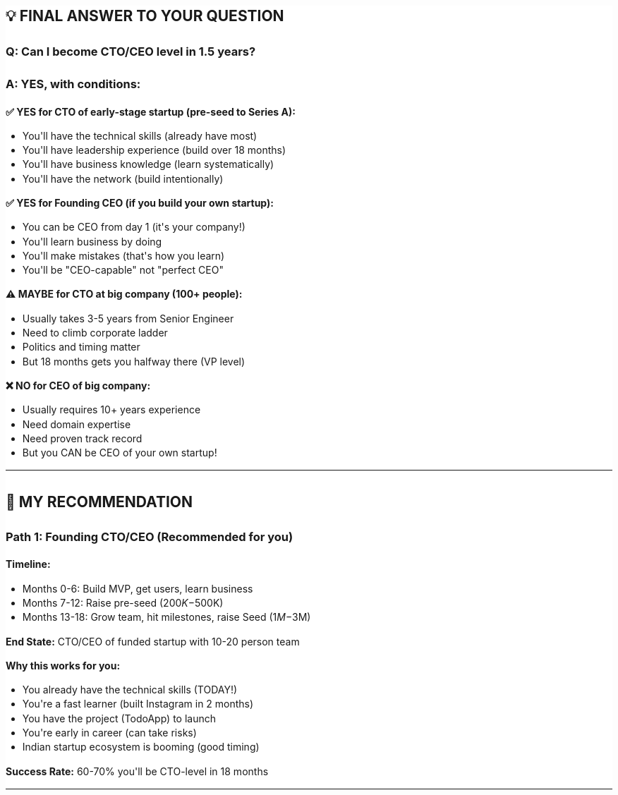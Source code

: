 
## 💡 FINAL ANSWER TO YOUR QUESTION

### **Q: Can I become CTO/CEO level in 1.5 years?**

### **A: YES, with conditions:**

**✅ YES for CTO of early-stage startup (pre-seed to Series A):**
- You'll have the technical skills (already have most)
- You'll have leadership experience (build over 18 months)
- You'll have business knowledge (learn systematically)
- You'll have the network (build intentionally)

**✅ YES for Founding CEO (if you build your own startup):**
- You can be CEO from day 1 (it's your company!)
- You'll learn business by doing
- You'll make mistakes (that's how you learn)
- You'll be "CEO-capable" not "perfect CEO"

**⚠️ MAYBE for CTO at big company (100+ people):**
- Usually takes 3-5 years from Senior Engineer
- Need to climb corporate ladder
- Politics and timing matter
- But 18 months gets you halfway there (VP level)

**❌ NO for CEO of big company:**
- Usually requires 10+ years experience
- Need domain expertise
- Need proven track record
- But you CAN be CEO of your own startup!

---

## 🎯 MY RECOMMENDATION

### **Path 1: Founding CTO/CEO (Recommended for you)**

**Timeline:**
- Months 0-6: Build MVP, get users, learn business
- Months 7-12: Raise pre-seed ($200K-$500K)
- Months 13-18: Grow team, hit milestones, raise Seed ($1M-$3M)

**End State:** CTO/CEO of funded startup with 10-20 person team

**Why this works for you:**
- You already have the technical skills (TODAY!)
- You're a fast learner (built Instagram in 2 months)
- You have the project (TodoApp) to launch
- You're early in career (can take risks)
- Indian startup ecosystem is booming (good timing)

**Success Rate:** 60-70% you'll be CTO-level in 18 months

---